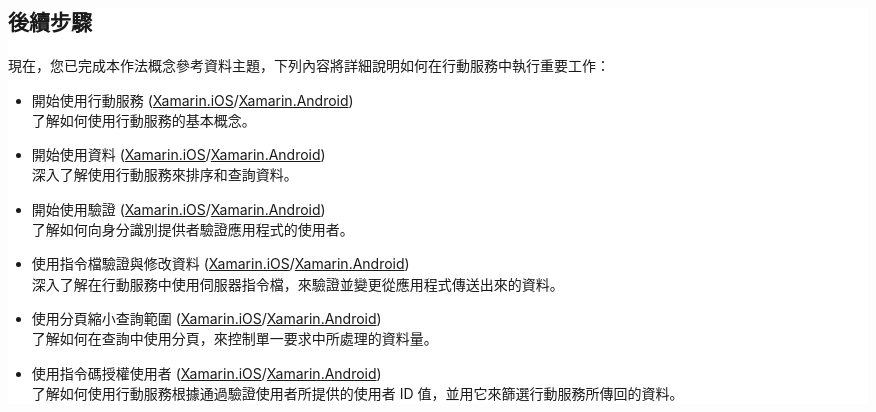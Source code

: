 後續步驟
--------

現在，您已完成本作法概念參考資料主題，下列內容將詳細說明如何在行動服務中執行重要工作：

-   開始使用行動服務 ([Xamarin.iOS](/en-us/develop/mobile/tutorials/get-started-xamarin-ios)/[Xamarin.Android](/en-us/develop/mobile/tutorials/get-started-xamarin-android))
  <br/>了解如何使用行動服務的基本概念。

-   開始使用資料 ([Xamarin.iOS](/en-us/develop/mobile/tutorials/get-started-with-data-xamarin-ios)/[Xamarin.Android](/en-us/develop/mobile/tutorials/get-started-with-data-xamarin-android))
  <br/>深入了解使用行動服務來排序和查詢資料。

-   開始使用驗證 ([Xamarin.iOS](/en-us/develop/mobile/tutorials/get-started-with-users-xamarin-ios)/[Xamarin.Android](/en-us/develop/mobile/tutorials/get-started-with-users-xamarin-android))
  <br/>了解如何向身分識別提供者驗證應用程式的使用者。

-   使用指令檔驗證與修改資料 ([Xamarin.iOS](/en-us/develop/mobile/tutorials/validate-modify-and-augment-data-xamarin-ios)/[Xamarin.Android](/en-us/develop/mobile/tutorials/validate-modify-and-augment-data-xamarin-android))
  <br/>深入了解在行動服務中使用伺服器指令檔，來驗證並變更從應用程式傳送出來的資料。

-   使用分頁縮小查詢範圍 ([Xamarin.iOS](/en-us/develop/mobile/tutorials/add-paging-to-data-xamarin-ios)/[Xamarin.Android](/en-us/develop/mobile/tutorials/add-paging-to-data-xamarin-android))
  <br/>了解如何在查詢中使用分頁，來控制單一要求中所處理的資料量。

-   使用指令碼授權使用者 ([Xamarin.iOS](/en-us/develop/mobile/tutorials/authorize-users-in-scripts-xamarin-ios)/[Xamarin.Android](/en-us/develop/mobile/tutorials/authorize-users-in-scripts-xamarin-android))
  <br/>了解如何使用行動服務根據通過驗證使用者所提供的使用者 ID 值，並用它來篩選行動服務所傳回的資料。


